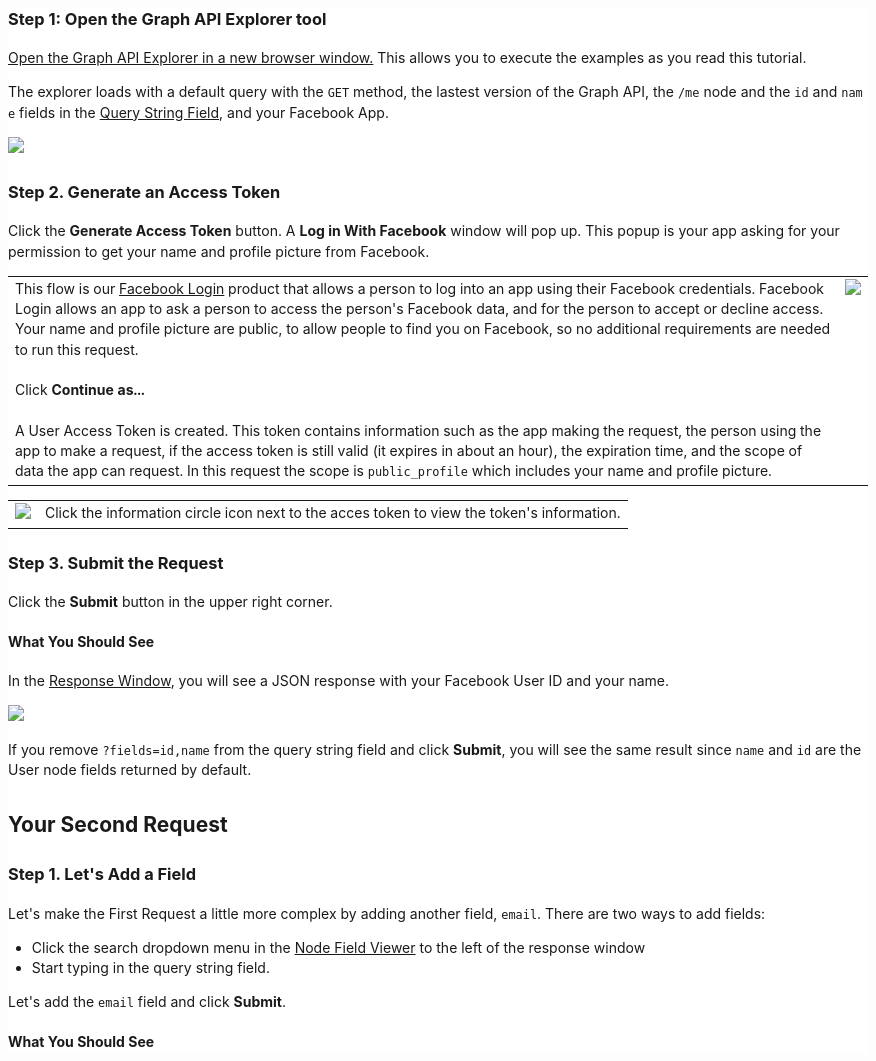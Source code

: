 ### Step 1: Open the Graph API Explorer tool

[Open the Graph API Explorer in a new browser window.](https://developers.facebook.com/tools/explorer) This allows you to execute the examples as you read this tutorial.

The explorer loads with a default query with the `GET` method, the lastest version of the Graph API, the `/me` node and the `id` and `name` fields in the [Query String Field](https://developers.facebook.com/docs/graph-api/guides/explorer#query-string-field), and your Facebook App.

![](https://scontent-cdg4-2.xx.fbcdn.net/v/t39.2365-6/232068365_563091814813799_6070357364579520404_n.png?_nc_cat=100&ccb=1-7&_nc_sid=e280be&_nc_ohc=odTlaHkpANQAX-44sG0&_nc_ht=scontent-cdg4-2.xx&oh=00_AfAaMKWtKHxR9Z8lZ4Si-LdypbLzhQdcpgITsy3VCH1Ecg&oe=65D568A4)

### Step 2. Generate an Access Token

Click the **Generate Access Token** button. A **Log in With Facebook** window will pop up. This popup is your app asking for your permission to get your name and profile picture from Facebook.

|     |     |
| --- | --- |
| This flow is our [Facebook Login](https://developers.facebook.com/docs/facebook-login) product that allows a person to log into an app using their Facebook credentials. Facebook Login allows an app to ask a person to access the person's Facebook data, and for the person to accept or decline access. Your name and profile picture are public, to allow people to find you on Facebook, so no additional requirements are needed to run this request.<br><br>Click **Continue as...**<br><br>A User Access Token is created. This token contains information such as the app making the request, the person using the app to make a request, if the access token is still valid (it expires in about an hour), the expiration time, and the scope of data the app can request. In this request the scope is `public_profile` which includes your name and profile picture. | ![](https://scontent-cdg4-3.xx.fbcdn.net/v/t39.2365-6/231956490_308313234407833_1605768375436620205_n.png?_nc_cat=106&ccb=1-7&_nc_sid=e280be&_nc_ohc=hbftUPteRbYAX_D7LLx&_nc_ht=scontent-cdg4-3.xx&oh=00_AfC3hs11ArhwMcojKlD1lXsFnbRHJ-SuhtXtjWgIxQbtCQ&oe=65D585AE) |

|     |     |
| --- | --- |
| ![](https://scontent-cdg4-2.xx.fbcdn.net/v/t39.2365-6/232991718_592378688435455_3147910228443606263_n.png?_nc_cat=109&ccb=1-7&_nc_sid=e280be&_nc_ohc=8uWNMGbSDoAAX-_x18G&_nc_ht=scontent-cdg4-2.xx&oh=00_AfDSkL2isgCmFyaVEMCuxvPYmv043i2rXkO8jLqaKNCz2A&oe=65D58A34) | Click the information circle icon next to the acces token to view the token's information. |

### Step 3. Submit the Request

Click the **Submit** button in the upper right corner.

#### What You Should See

In the [Response Window](https://developers.facebook.com/docs/graph-api/guides/explorer#response-window), you will see a JSON response with your Facebook User ID and your name.

![](https://scontent-cdg4-1.xx.fbcdn.net/v/t39.2365-6/232902382_904467853476103_7217229934737479641_n.png?_nc_cat=105&ccb=1-7&_nc_sid=e280be&_nc_ohc=yzqX1kwM9ckAX_Wm0-Z&_nc_oc=AQkpX8mi-4tMVmdYiKrLKBbUe96pnBfjkyV2LDDjl9vMU-R14_vmjb9a6STN6OIu3nY&_nc_ht=scontent-cdg4-1.xx&oh=00_AfCsn5fx7bM1kd4Ehh3crciBFe5GlbgyWp1b4UeIXQ3hjw&oe=65D57D63)

If you remove `?fields=id,name` from the query string field and click **Submit**, you will see the same result since `name` and `id` are the User node fields returned by default.

Your Second Request
-------------------

### Step 1. Let's Add a Field

Let's make the First Request a little more complex by adding another field, `email`. There are two ways to add fields:

* Click the search dropdown menu in the [Node Field Viewer](https://developers.facebook.com/docs/graph-api/guides/explorer#node-field-viewer) to the left of the response window
* Start typing in the query string field.

Let's add the `email` field and click **Submit**.

#### What You Should See
